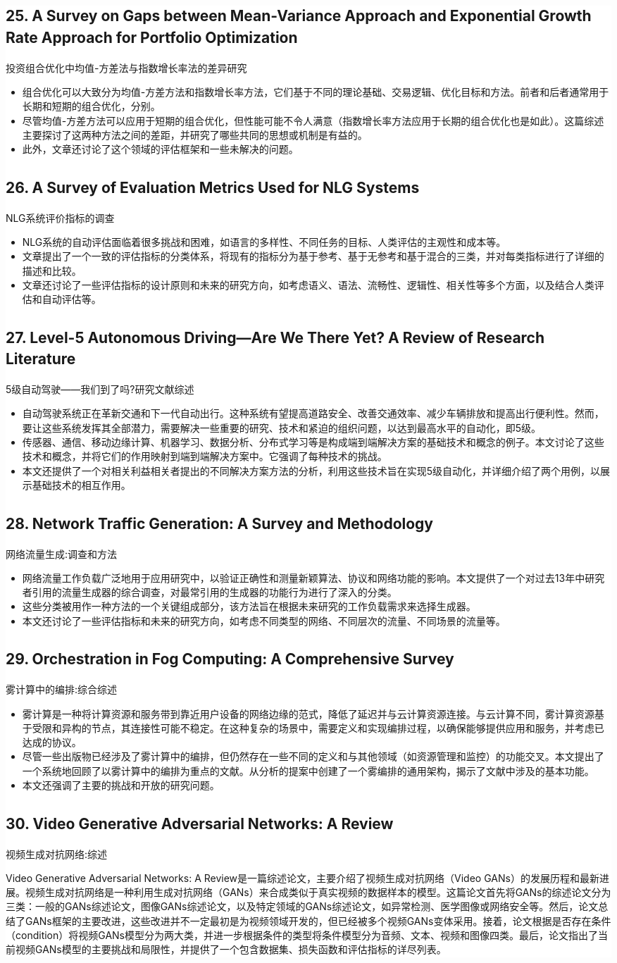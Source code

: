 ## 25. A Survey on Gaps between Mean-Variance Approach and Exponential Growth Rate Approach for Portfolio Optimization
投资组合优化中均值-方差法与指数增长率法的差异研究

- 组合优化可以大致分为均值-方差方法和指数增长率方法，它们基于不同的理论基础、交易逻辑、优化目标和方法。前者和后者通常用于长期和短期的组合优化，分别。
- 尽管均值-方差方法可以应用于短期的组合优化，但性能可能不令人满意（指数增长率方法应用于长期的组合优化也是如此）。这篇综述主要探讨了这两种方法之间的差距，并研究了哪些共同的思想或机制是有益的。
- 此外，文章还讨论了这个领域的评估框架和一些未解决的问题。

## 26. A Survey of Evaluation Metrics Used for NLG Systems
NLG系统评价指标的调查

- NLG系统的自动评估面临着很多挑战和困难，如语言的多样性、不同任务的目标、人类评估的主观性和成本等。
- 文章提出了一个一致的评估指标的分类体系，将现有的指标分为基于参考、基于无参考和基于混合的三类，并对每类指标进行了详细的描述和比较。
- 文章还讨论了一些评估指标的设计原则和未来的研究方向，如考虑语义、语法、流畅性、逻辑性、相关性等多个方面，以及结合人类评估和自动评估等。

## 27. Level-5 Autonomous Driving—Are We There Yet? A Review of Research Literature
5级自动驾驶——我们到了吗?研究文献综述

- 自动驾驶系统正在革新交通和下一代自动出行。这种系统有望提高道路安全、改善交通效率、减少车辆排放和提高出行便利性。然而，要让这些系统发挥其全部潜力，需要解决一些重要的研究、技术和紧迫的组织问题，以达到最高水平的自动化，即5级。
- 传感器、通信、移动边缘计算、机器学习、数据分析、分布式学习等是构成端到端解决方案的基础技术和概念的例子。本文讨论了这些技术和概念，并将它们的作用映射到端到端解决方案中。它强调了每种技术的挑战。
- 本文还提供了一个对相关利益相关者提出的不同解决方案方法的分析，利用这些技术旨在实现5级自动化，并详细介绍了两个用例，以展示基础技术的相互作用。

## 28. Network Traffic Generation: A Survey and Methodology
网络流量生成:调查和方法

- 网络流量工作负载广泛地用于应用研究中，以验证正确性和测量新颖算法、协议和网络功能的影响。本文提供了一个对过去13年中研究者引用的流量生成器的综合调查，对最常引用的生成器的功能行为进行了深入的分类。
- 这些分类被用作一种方法的一个关键组成部分，该方法旨在根据未来研究的工作负载需求来选择生成器。
- 本文还讨论了一些评估指标和未来的研究方向，如考虑不同类型的网络、不同层次的流量、不同场景的流量等。

## 29. Orchestration in Fog Computing: A Comprehensive Survey
雾计算中的编排:综合综述

- 雾计算是一种将计算资源和服务带到靠近用户设备的网络边缘的范式，降低了延迟并与云计算资源连接。与云计算不同，雾计算资源基于受限和异构的节点，其连接性可能不稳定。在这种复杂的场景中，需要定义和实现编排过程，以确保能够提供应用和服务，并考虑已达成的协议。
- 尽管一些出版物已经涉及了雾计算中的编排，但仍然存在一些不同的定义和与其他领域（如资源管理和监控）的功能交叉。本文提出了一个系统地回顾了以雾计算中的编排为重点的文献。从分析的提案中创建了一个雾编排的通用架构，揭示了文献中涉及的基本功能。
- 本文还强调了主要的挑战和开放的研究问题。

## 30. Video Generative Adversarial Networks: A Review
视频生成对抗网络:综述

Video Generative Adversarial Networks: A Review是一篇综述论文，主要介绍了视频生成对抗网络（Video GANs）的发展历程和最新进展。视频生成对抗网络是一种利用生成对抗网络（GANs）来合成类似于真实视频的数据样本的模型。这篇论文首先将GANs的综述论文分为三类：一般的GANs综述论文，图像GANs综述论文，以及特定领域的GANs综述论文，如异常检测、医学图像或网络安全等。然后，论文总结了GANs框架的主要改进，这些改进并不一定最初是为视频领域开发的，但已经被多个视频GANs变体采用。接着，论文根据是否存在条件（condition）将视频GANs模型分为两大类，并进一步根据条件的类型将条件模型分为音频、文本、视频和图像四类。最后，论文指出了当前视频GANs模型的主要挑战和局限性，并提供了一个包含数据集、损失函数和评估指标的详尽列表。
